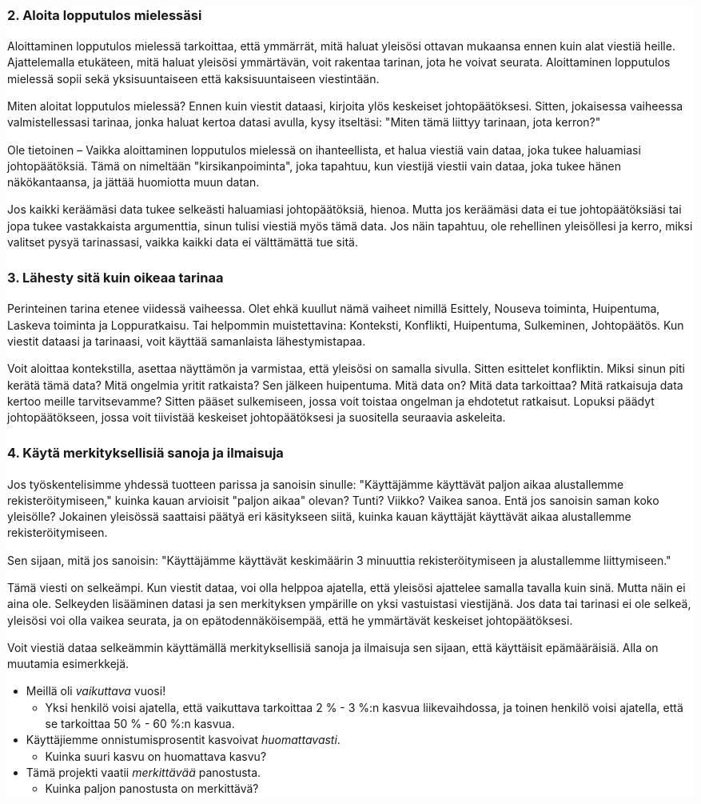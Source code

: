 ### 2. Aloita lopputulos mielessäsi
Aloittaminen lopputulos mielessä tarkoittaa, että ymmärrät, mitä haluat yleisösi ottavan mukaansa ennen kuin alat viestiä heille. Ajattelemalla etukäteen, mitä haluat yleisösi ymmärtävän, voit rakentaa tarinan, jota he voivat seurata. Aloittaminen lopputulos mielessä sopii sekä yksisuuntaiseen että kaksisuuntaiseen viestintään.

Miten aloitat lopputulos mielessä? Ennen kuin viestit dataasi, kirjoita ylös keskeiset johtopäätöksesi. Sitten, jokaisessa vaiheessa valmistellessasi tarinaa, jonka haluat kertoa datasi avulla, kysy itseltäsi: "Miten tämä liittyy tarinaan, jota kerron?"

Ole tietoinen – Vaikka aloittaminen lopputulos mielessä on ihanteellista, et halua viestiä vain dataa, joka tukee haluamiasi johtopäätöksiä. Tämä on nimeltään "kirsikanpoiminta", joka tapahtuu, kun viestijä viestii vain dataa, joka tukee hänen näkökantaansa, ja jättää huomiotta muun datan.

Jos kaikki keräämäsi data tukee selkeästi haluamiasi johtopäätöksiä, hienoa. Mutta jos keräämäsi data ei tue johtopäätöksiäsi tai jopa tukee vastakkaista argumenttia, sinun tulisi viestiä myös tämä data. Jos näin tapahtuu, ole rehellinen yleisöllesi ja kerro, miksi valitset pysyä tarinassasi, vaikka kaikki data ei välttämättä tue sitä.

### 3. Lähesty sitä kuin oikeaa tarinaa
Perinteinen tarina etenee viidessä vaiheessa. Olet ehkä kuullut nämä vaiheet nimillä Esittely, Nouseva toiminta, Huipentuma, Laskeva toiminta ja Loppuratkaisu. Tai helpommin muistettavina: Konteksti, Konflikti, Huipentuma, Sulkeminen, Johtopäätös. Kun viestit dataasi ja tarinaasi, voit käyttää samanlaista lähestymistapaa.

Voit aloittaa kontekstilla, asettaa näyttämön ja varmistaa, että yleisösi on samalla sivulla. Sitten esittelet konfliktin. Miksi sinun piti kerätä tämä data? Mitä ongelmia yritit ratkaista? Sen jälkeen huipentuma. Mitä data on? Mitä data tarkoittaa? Mitä ratkaisuja data kertoo meille tarvitsevamme? Sitten pääset sulkemiseen, jossa voit toistaa ongelman ja ehdotetut ratkaisut. Lopuksi päädyt johtopäätökseen, jossa voit tiivistää keskeiset johtopäätöksesi ja suositella seuraavia askeleita.

### 4. Käytä merkityksellisiä sanoja ja ilmaisuja
Jos työskentelisimme yhdessä tuotteen parissa ja sanoisin sinulle: "Käyttäjämme käyttävät paljon aikaa alustallemme rekisteröitymiseen," kuinka kauan arvioisit "paljon aikaa" olevan? Tunti? Viikko? Vaikea sanoa. Entä jos sanoisin saman koko yleisölle? Jokainen yleisössä saattaisi päätyä eri käsitykseen siitä, kuinka kauan käyttäjät käyttävät aikaa alustallemme rekisteröitymiseen.

Sen sijaan, mitä jos sanoisin: "Käyttäjämme käyttävät keskimäärin 3 minuuttia rekisteröitymiseen ja alustallemme liittymiseen."

Tämä viesti on selkeämpi. Kun viestit dataa, voi olla helppoa ajatella, että yleisösi ajattelee samalla tavalla kuin sinä. Mutta näin ei aina ole. Selkeyden lisääminen datasi ja sen merkityksen ympärille on yksi vastuistasi viestijänä. Jos data tai tarinasi ei ole selkeä, yleisösi voi olla vaikea seurata, ja on epätodennäköisempää, että he ymmärtävät keskeiset johtopäätöksesi.

Voit viestiä dataa selkeämmin käyttämällä merkityksellisiä sanoja ja ilmaisuja sen sijaan, että käyttäisit epämääräisiä. Alla on muutamia esimerkkejä.

- Meillä oli *vaikuttava* vuosi!
	- Yksi henkilö voisi ajatella, että vaikuttava tarkoittaa 2 % - 3 %:n kasvua liikevaihdossa, ja toinen henkilö voisi ajatella, että se tarkoittaa 50 % - 60 %:n kasvua.
- Käyttäjiemme onnistumisprosentit kasvoivat *huomattavasti*.
	- Kuinka suuri kasvu on huomattava kasvu?
- Tämä projekti vaatii *merkittävää* panostusta.
	- Kuinka paljon panostusta on merkittävä?
